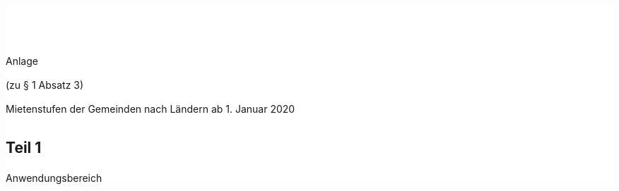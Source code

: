 </td>

</tr>

<tr>

<td style align="left" valign="top" charoff="50">

 

</td>

<td style align="left" valign="top" charoff="50">

 

</td>

</tr>

<tr>

<td style colspan="2" align="left" valign="top" charoff="50">

Anlage

</td>

</tr>

<tr>

<td style colspan="2" align="left" valign="top" charoff="50">

(zu § 1 Absatz 3)

</td>

</tr>

<tr>

<td style colspan="2" align="left" valign="top" charoff="50">

Mietenstufen der Gemeinden nach Ländern ab 1. Januar 2020

</td>

</tr>

</tbody>

</table>

</div>

</div>

</div>

</div>

<span id="BJNR020650971BJNG000108308.html"></span>

## Teil 1  
Anwendungsbereich

